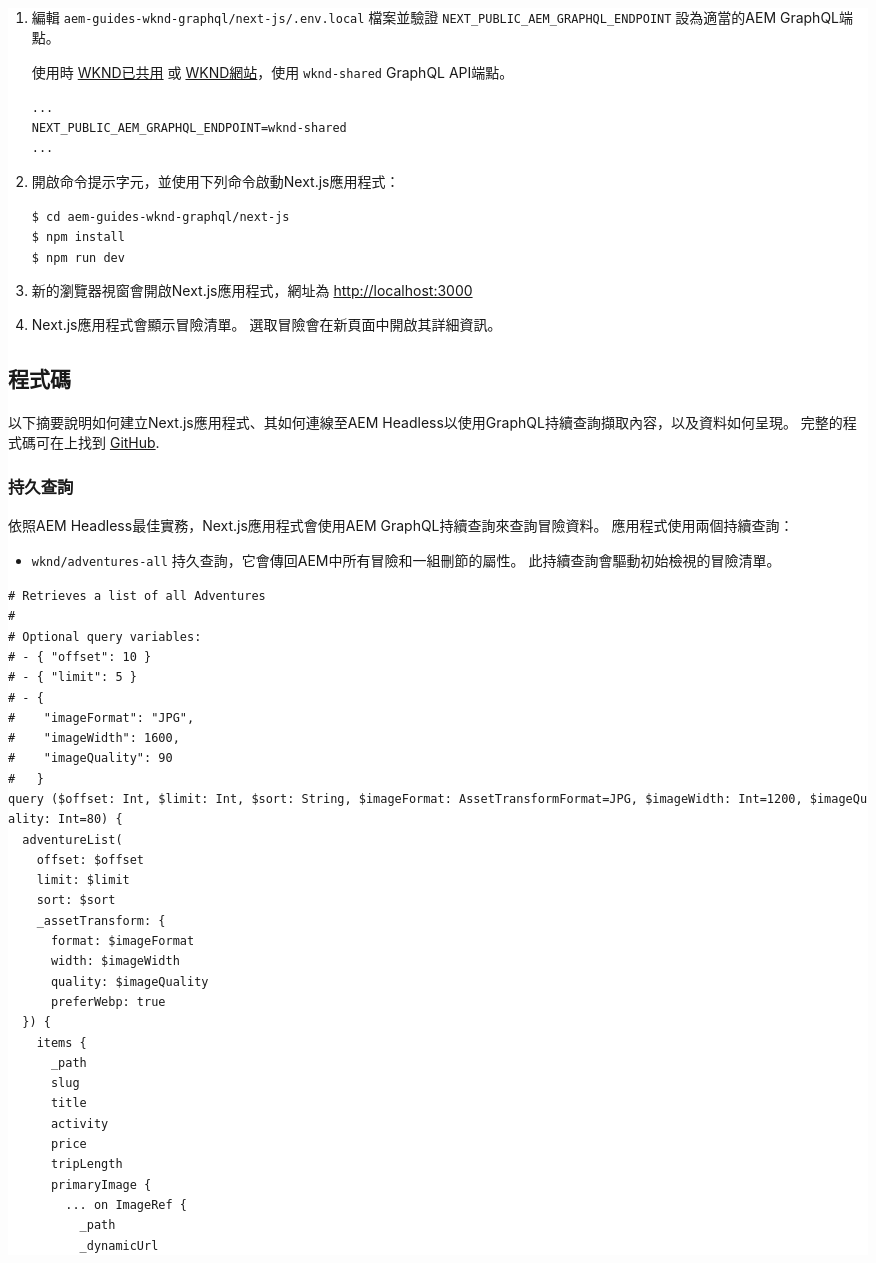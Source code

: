 1. 編輯 `aem-guides-wknd-graphql/next-js/.env.local` 檔案並驗證  `NEXT_PUBLIC_AEM_GRAPHQL_ENDPOINT` 設為適當的AEM GraphQL端點。

   使用時 [WKND已共用](https://github.com/adobe/aem-guides-wknd-shared/releases/latest) 或 [WKND網站](https://github.com/adobe/aem-guides-wknd/releases/latest)，使用 `wknd-shared` GraphQL API端點。

   ```plain
   ...
   NEXT_PUBLIC_AEM_GRAPHQL_ENDPOINT=wknd-shared
   ...
   ```

1. 開啟命令提示字元，並使用下列命令啟動Next.js應用程式：

   ```shell
   $ cd aem-guides-wknd-graphql/next-js
   $ npm install
   $ npm run dev
   ```

1. 新的瀏覽器視窗會開啟Next.js應用程式，網址為 [http://localhost:3000](http://localhost:3000)
1. Next.js應用程式會顯示冒險清單。 選取冒險會在新頁面中開啟其詳細資訊。

## 程式碼

以下摘要說明如何建立Next.js應用程式、其如何連線至AEM Headless以使用GraphQL持續查詢擷取內容，以及資料如何呈現。 完整的程式碼可在上找到 [GitHub](https://github.com/adobe/aem-guides-wknd-graphql/tree/main/next-js).

### 持久查詢

依照AEM Headless最佳實務，Next.js應用程式會使用AEM GraphQL持續查詢來查詢冒險資料。 應用程式使用兩個持續查詢：

+ `wknd/adventures-all` 持久查詢，它會傳回AEM中所有冒險和一組刪節的屬性。 此持續查詢會驅動初始檢視的冒險清單。

```
# Retrieves a list of all Adventures
#
# Optional query variables:
# - { "offset": 10 }
# - { "limit": 5 }
# - { 
#    "imageFormat": "JPG",
#    "imageWidth": 1600,
#    "imageQuality": 90 
#   }
query ($offset: Int, $limit: Int, $sort: String, $imageFormat: AssetTransformFormat=JPG, $imageWidth: Int=1200, $imageQuality: Int=80) {
  adventureList(
    offset: $offset
    limit: $limit
    sort: $sort
    _assetTransform: {
      format: $imageFormat
      width: $imageWidth
      quality: $imageQuality
      preferWebp: true
  }) {
    items {
      _path
      slug
      title
      activity
      price
      tripLength
      primaryImage {
        ... on ImageRef {
          _path
          _dynamicUrl
```